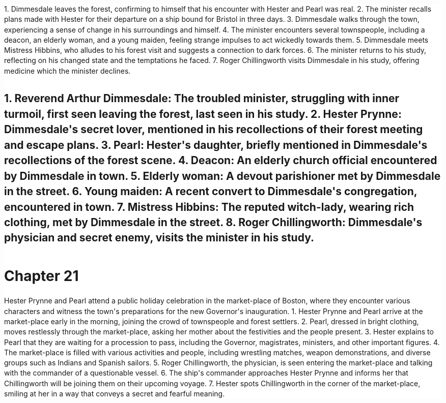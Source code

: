 <events>
1. Dimmesdale leaves the forest, confirming to himself that his encounter with Hester and Pearl was real.
2. The minister recalls plans made with Hester for their departure on a ship bound for Bristol in three days.
3. Dimmesdale walks through the town, experiencing a sense of change in his surroundings and himself.
4. The minister encounters several townspeople, including a deacon, an elderly woman, and a young maiden, feeling strange impulses to act wickedly towards them.
5. Dimmesdale meets Mistress Hibbins, who alludes to his forest visit and suggests a connection to dark forces.
6. The minister returns to his study, reflecting on his changed state and the temptations he faced.
7. Roger Chillingworth visits Dimmesdale in his study, offering medicine which the minister declines.
</events>

<characters>1. Reverend Arthur Dimmesdale: The troubled minister, struggling with inner turmoil, first seen leaving the forest, last seen in his study.
2. Hester Prynne: Dimmesdale's secret lover, mentioned in his recollections of their forest meeting and escape plans.
3. Pearl: Hester's daughter, briefly mentioned in Dimmesdale's recollections of the forest scene.
4. Deacon: An elderly church official encountered by Dimmesdale in town.
5. Elderly woman: A devout parishioner met by Dimmesdale in the street.
6. Young maiden: A recent convert to Dimmesdale's congregation, encountered in town.
7. Mistress Hibbins: The reputed witch-lady, wearing rich clothing, met by Dimmesdale in the street.
8. Roger Chillingworth: Dimmesdale's physician and secret enemy, visits the minister in his study.</characters>
----------------
# Chapter 21
<synopsis>
Hester Prynne and Pearl attend a public holiday celebration in the market-place of Boston, where they encounter various characters and witness the town's preparations for the new Governor's inauguration.
</synopsis>

<events>
1. Hester Prynne and Pearl arrive at the market-place early in the morning, joining the crowd of townspeople and forest settlers.
2. Pearl, dressed in bright clothing, moves restlessly through the market-place, asking her mother about the festivities and the people present.
3. Hester explains to Pearl that they are waiting for a procession to pass, including the Governor, magistrates, ministers, and other important figures.
4. The market-place is filled with various activities and people, including wrestling matches, weapon demonstrations, and diverse groups such as Indians and Spanish sailors.
5. Roger Chillingworth, the physician, is seen entering the market-place and talking with the commander of a questionable vessel.
6. The ship's commander approaches Hester Prynne and informs her that Chillingworth will be joining them on their upcoming voyage.
7. Hester spots Chillingworth in the corner of the market-place, smiling at her in a way that conveys a secret and fearful meaning.
</events>
